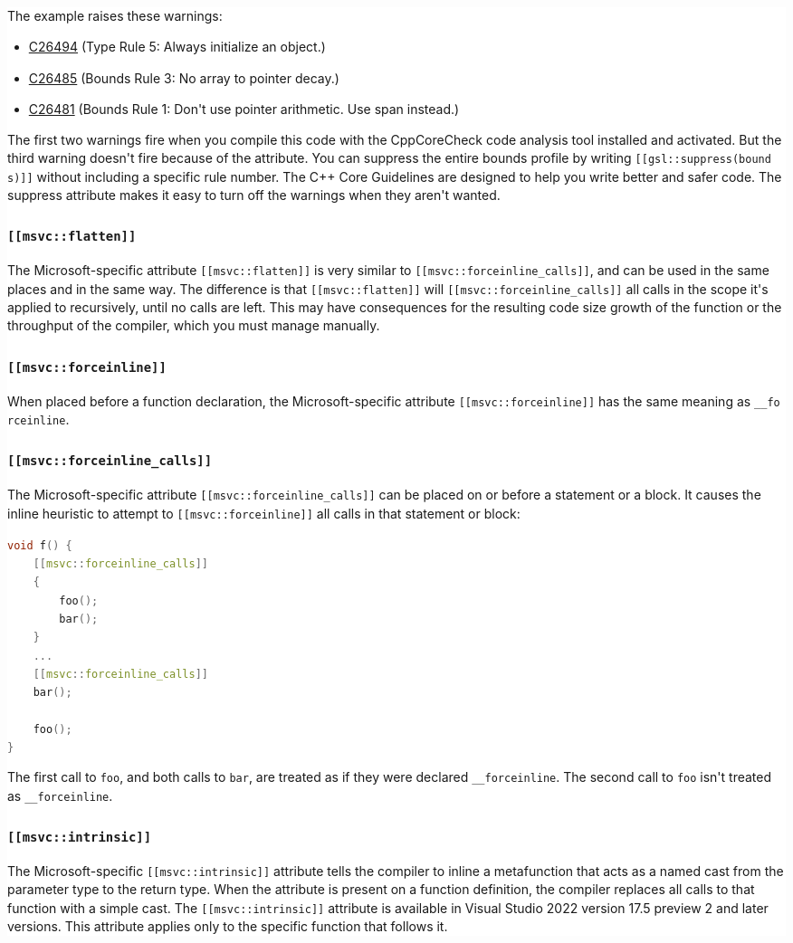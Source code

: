The example raises these warnings:

- [C26494](../code-quality/c26494.md) (Type Rule 5: Always initialize an object.)

- [C26485](../code-quality/c26485.md) (Bounds Rule 3: No array to pointer decay.)

- [C26481](../code-quality/c26481.md) (Bounds Rule 1: Don't use pointer arithmetic. Use span instead.)

The first two warnings fire when you compile this code with the CppCoreCheck code analysis tool installed and activated. But the third warning doesn't fire because of the attribute. You can suppress the entire bounds profile by writing `[[gsl::suppress(bounds)]]` without including a specific rule number. The C++ Core Guidelines are designed to help you write better and safer code. The suppress attribute makes it easy to turn off the warnings when they aren't wanted.

### `[[msvc::flatten]]`

The Microsoft-specific attribute `[[msvc::flatten]]` is very similar to `[[msvc::forceinline_calls]]`, and can be used in the same places and in the same way. The difference is that `[[msvc::flatten]]` will `[[msvc::forceinline_calls]]` all calls in the scope it's applied to recursively, until no calls are left. This may have consequences for the resulting code size growth of the function or the throughput of the compiler, which you must manage manually.

### `[[msvc::forceinline]]`

When placed before a function declaration, the Microsoft-specific attribute `[[msvc::forceinline]]` has the same meaning as `__forceinline`.

### `[[msvc::forceinline_calls]]`

The Microsoft-specific attribute `[[msvc::forceinline_calls]]` can be placed on or before a statement or a block. It causes the inline heuristic to attempt to `[[msvc::forceinline]]` all calls in that statement or block:

```cpp
void f() {
    [[msvc::forceinline_calls]]
    {
        foo();
        bar();
    }
    ...
    [[msvc::forceinline_calls]]
    bar();
    
    foo();
}
```

The first call to `foo`, and both calls to `bar`, are treated as if they were declared `__forceinline`. The second call to `foo` isn't treated as `__forceinline`.

### `[[msvc::intrinsic]]`

The Microsoft-specific `[[msvc::intrinsic]]` attribute tells the compiler to inline a metafunction that acts as a named cast from the parameter type to the return type. When the attribute is present on a function definition, the compiler replaces all calls to that function with a simple cast. The `[[msvc::intrinsic]]` attribute is available in Visual Studio 2022 version 17.5 preview 2 and later versions. This attribute applies only to the specific function that follows it.
